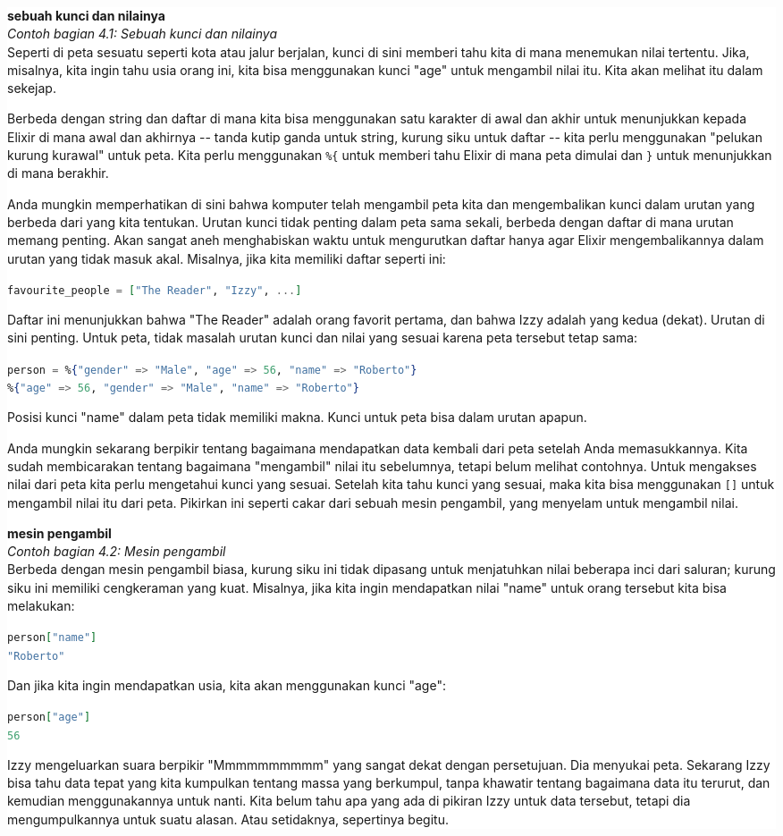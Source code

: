 **sebuah kunci dan nilainya**  
*Contoh bagian 4.1: Sebuah kunci dan nilainya*  
Seperti di peta sesuatu seperti kota atau jalur berjalan, kunci di sini memberi tahu kita di mana menemukan nilai tertentu. Jika, misalnya, kita ingin tahu usia orang ini, kita bisa menggunakan kunci "age" untuk mengambil nilai itu. Kita akan melihat itu dalam sekejap.

Berbeda dengan string dan daftar di mana kita bisa menggunakan satu karakter di awal dan akhir untuk menunjukkan kepada Elixir di mana awal dan akhirnya -- tanda kutip ganda untuk string, kurung siku untuk daftar -- kita perlu menggunakan "pelukan kurung kurawal" untuk peta. Kita perlu menggunakan `%{` untuk memberi tahu Elixir di mana peta dimulai dan `}` untuk menunjukkan di mana berakhir.

Anda mungkin memperhatikan di sini bahwa komputer telah mengambil peta kita dan mengembalikan kunci dalam urutan yang berbeda dari yang kita tentukan. Urutan kunci tidak penting dalam peta sama sekali, berbeda dengan daftar di mana urutan memang penting. Akan sangat aneh menghabiskan waktu untuk mengurutkan daftar hanya agar Elixir mengembalikannya dalam urutan yang tidak masuk akal. Misalnya, jika kita memiliki daftar seperti ini:

```elixir linenums="1"
favourite_people = ["The Reader", "Izzy", ...]
```

Daftar ini menunjukkan bahwa "The Reader" adalah orang favorit pertama, dan bahwa Izzy adalah yang kedua (dekat). Urutan di sini penting. Untuk peta, tidak masalah urutan kunci dan nilai yang sesuai karena peta tersebut tetap sama:

```elixir linenums="1"
person = %{"gender" => "Male", "age" => 56, "name" => "Roberto"}
%{"age" => 56, "gender" => "Male", "name" => "Roberto"}
```

Posisi kunci "name" dalam peta tidak memiliki makna. Kunci untuk peta bisa dalam urutan apapun.

Anda mungkin sekarang berpikir tentang bagaimana mendapatkan data kembali dari peta setelah Anda memasukkannya. Kita sudah membicarakan tentang bagaimana "mengambil" nilai itu sebelumnya, tetapi belum melihat contohnya. Untuk mengakses nilai dari peta kita perlu mengetahui kunci yang sesuai. Setelah kita tahu kunci yang sesuai, maka kita bisa menggunakan `[]` untuk mengambil nilai itu dari peta. Pikirkan ini seperti cakar dari sebuah mesin pengambil, yang menyelam untuk mengambil nilai.

**mesin pengambil**  
*Contoh bagian 4.2: Mesin pengambil*  
Berbeda dengan mesin pengambil biasa, kurung siku ini tidak dipasang untuk menjatuhkan nilai beberapa inci dari saluran; kurung siku ini memiliki cengkeraman yang kuat. Misalnya, jika kita ingin mendapatkan nilai "name" untuk orang tersebut kita bisa melakukan:

```elixir linenums="1"
person["name"]
"Roberto"  
```
Dan jika kita ingin mendapatkan usia, kita akan menggunakan kunci "age":

```elixir linenums="1"
person["age"]
56
```
  
Izzy mengeluarkan suara berpikir "Mmmmmmmmmm" yang sangat dekat dengan persetujuan. Dia menyukai peta. Sekarang Izzy bisa tahu data tepat yang kita kumpulkan tentang massa yang berkumpul, tanpa khawatir tentang bagaimana data itu terurut, dan kemudian menggunakannya untuk nanti. Kita belum tahu apa yang ada di pikiran Izzy untuk data tersebut, tetapi dia mengumpulkannya untuk suatu alasan. Atau setidaknya, sepertinya begitu.
